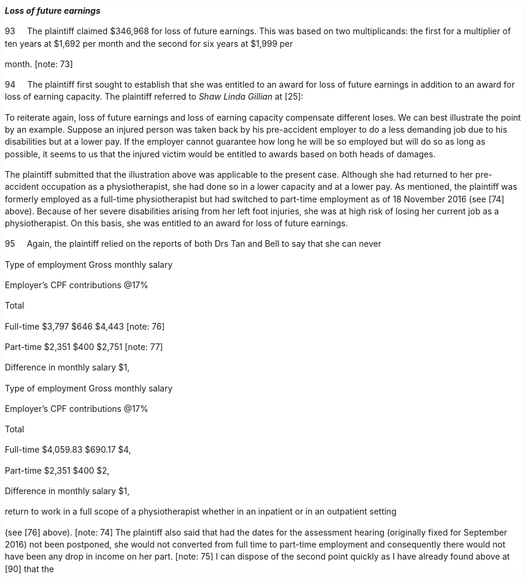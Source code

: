 **_Loss of future earnings_** 

93     The plaintiff claimed $346,968 for loss of future earnings. This was based on two multiplicands: the first for a multiplier of ten years at $1,692 per month and the second for six years at $1,999 per 

month. [note: 73] 

94     The plaintiff first sought to establish that she was entitled to an award for loss of future earnings in addition to an award for loss of earning capacity. The plaintiff referred to _Shaw Linda Gillian_ at [25]: 

 To reiterate again, loss of future earnings and loss of earning capacity compensate different loses. We can best illustrate the point by an example. Suppose an injured person was taken back by his pre-accident employer to do a less demanding job due to his disabilities but at a lower pay. If the employer cannot guarantee how long he will be so employed but will do so as long as possible, it seems to us that the injured victim would be entitled to awards based on both heads of damages. 

The plaintiff submitted that the illustration above was applicable to the present case. Although she had returned to her pre-accident occupation as a physiotherapist, she had done so in a lower capacity and at a lower pay. As mentioned, the plaintiff was formerly employed as a full-time physiotherapist but had switched to part-time employment as of 18 November 2016 (see [74] above). Because of her severe disabilities arising from her left foot injuries, she was at high risk of losing her current job as a physiotherapist. On this basis, she was entitled to an award for loss of future earnings. 

95     Again, the plaintiff relied on the reports of both Drs Tan and Bell to say that she can never 


 Type of employment Gross monthly salary 

 Employer’s CPF contributions @17% 

 Total 

 Full-time $3,797 $646 $4,443 [note: 76] 

 Part-time $2,351 $400 $2,751 [note: 77] 

 Difference in monthly salary $1, 

 Type of employment Gross monthly salary 

 Employer’s CPF contributions @17% 

 Total 

 Full-time $4,059.83 $690.17 $4, 

 Part-time $2,351 $400 $2, 

 Difference in monthly salary $1, 

return to work in a full scope of a physiotherapist whether in an inpatient or in an outpatient setting 

(see [76] above). [note: 74] The plaintiff also said that had the dates for the assessment hearing (originally fixed for September 2016) not been postponed, she would not converted from full time to part-time employment and consequently there would not have been any drop in income on her part. [note: 75] I can dispose of the second point quickly as I have already found above at [90] that the 
